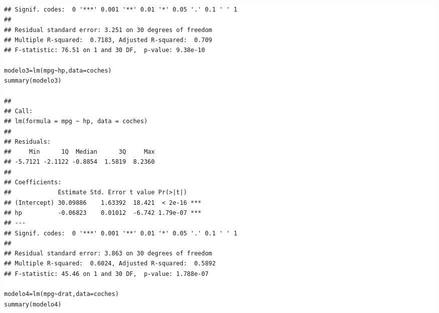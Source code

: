     ## Signif. codes:  0 '***' 0.001 '**' 0.01 '*' 0.05 '.' 0.1 ' ' 1
    ## 
    ## Residual standard error: 3.251 on 30 degrees of freedom
    ## Multiple R-squared:  0.7183, Adjusted R-squared:  0.709 
    ## F-statistic: 76.51 on 1 and 30 DF,  p-value: 9.38e-10

    modelo3=lm(mpg~hp,data=coches)
    summary(modelo3)

    ## 
    ## Call:
    ## lm(formula = mpg ~ hp, data = coches)
    ## 
    ## Residuals:
    ##     Min      1Q  Median      3Q     Max 
    ## -5.7121 -2.1122 -0.8854  1.5819  8.2360 
    ## 
    ## Coefficients:
    ##             Estimate Std. Error t value Pr(>|t|)    
    ## (Intercept) 30.09886    1.63392  18.421  < 2e-16 ***
    ## hp          -0.06823    0.01012  -6.742 1.79e-07 ***
    ## ---
    ## Signif. codes:  0 '***' 0.001 '**' 0.01 '*' 0.05 '.' 0.1 ' ' 1
    ## 
    ## Residual standard error: 3.863 on 30 degrees of freedom
    ## Multiple R-squared:  0.6024, Adjusted R-squared:  0.5892 
    ## F-statistic: 45.46 on 1 and 30 DF,  p-value: 1.788e-07

    modelo4=lm(mpg~drat,data=coches)
    summary(modelo4)
